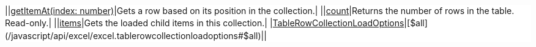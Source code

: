 ||[getItemAt(index: number)](/javascript/api/excel/excel.tablerowcollection#getitemat-index-)|Gets a row based on its position in the collection.|
||[count](/javascript/api/excel/excel.tablerowcollection#count)|Returns the number of rows in the table. Read-only.|
||[items](/javascript/api/excel/excel.tablerowcollection#items)|Gets the loaded child items in this collection.|
|[TableRowCollectionLoadOptions](/javascript/api/excel/excel.tablerowcollectionloadoptions)|[$all](/javascript/api/excel/excel.tablerowcollectionloadoptions#$all)||

